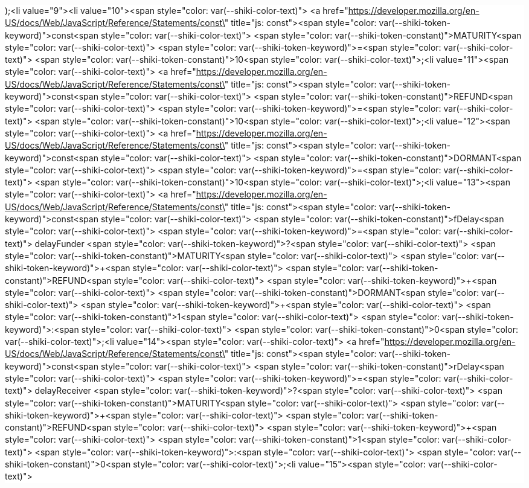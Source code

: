 );</span></li><li value=\"9\"></li><li value=\"10\"><span style=\"color: var(--shiki-color-text)\">  </span><a href=\"https://developer.mozilla.org/en-US/docs/Web/JavaScript/Reference/Statements/const\" title=\"js: const\"><span style=\"color: var(--shiki-token-keyword)\">const</span></a><span style=\"color: var(--shiki-color-text)\"> </span><span style=\"color: var(--shiki-token-constant)\">MATURITY</span><span style=\"color: var(--shiki-color-text)\"> </span><span style=\"color: var(--shiki-token-keyword)\">=</span><span style=\"color: var(--shiki-color-text)\"> </span><span style=\"color: var(--shiki-token-constant)\">10</span><span style=\"color: var(--shiki-color-text)\">;</span></li><li value=\"11\"><span style=\"color: var(--shiki-color-text)\">  </span><a href=\"https://developer.mozilla.org/en-US/docs/Web/JavaScript/Reference/Statements/const\" title=\"js: const\"><span style=\"color: var(--shiki-token-keyword)\">const</span></a><span style=\"color: var(--shiki-color-text)\"> </span><span style=\"color: var(--shiki-token-constant)\">REFUND</span><span style=\"color: var(--shiki-color-text)\"> </span><span style=\"color: var(--shiki-token-keyword)\">=</span><span style=\"color: var(--shiki-color-text)\"> </span><span style=\"color: var(--shiki-token-constant)\">10</span><span style=\"color: var(--shiki-color-text)\">;</span></li><li value=\"12\"><span style=\"color: var(--shiki-color-text)\">  </span><a href=\"https://developer.mozilla.org/en-US/docs/Web/JavaScript/Reference/Statements/const\" title=\"js: const\"><span style=\"color: var(--shiki-token-keyword)\">const</span></a><span style=\"color: var(--shiki-color-text)\"> </span><span style=\"color: var(--shiki-token-constant)\">DORMANT</span><span style=\"color: var(--shiki-color-text)\"> </span><span style=\"color: var(--shiki-token-keyword)\">=</span><span style=\"color: var(--shiki-color-text)\"> </span><span style=\"color: var(--shiki-token-constant)\">10</span><span style=\"color: var(--shiki-color-text)\">;</span></li><li value=\"13\"><span style=\"color: var(--shiki-color-text)\">  </span><a href=\"https://developer.mozilla.org/en-US/docs/Web/JavaScript/Reference/Statements/const\" title=\"js: const\"><span style=\"color: var(--shiki-token-keyword)\">const</span></a><span style=\"color: var(--shiki-color-text)\"> </span><span style=\"color: var(--shiki-token-constant)\">fDelay</span><span style=\"color: var(--shiki-color-text)\"> </span><span style=\"color: var(--shiki-token-keyword)\">=</span><span style=\"color: var(--shiki-color-text)\"> delayFunder </span><span style=\"color: var(--shiki-token-keyword)\">?</span><span style=\"color: var(--shiki-color-text)\"> </span><span style=\"color: var(--shiki-token-constant)\">MATURITY</span><span style=\"color: var(--shiki-color-text)\"> </span><span style=\"color: var(--shiki-token-keyword)\">+</span><span style=\"color: var(--shiki-color-text)\"> </span><span style=\"color: var(--shiki-token-constant)\">REFUND</span><span style=\"color: var(--shiki-color-text)\"> </span><span style=\"color: var(--shiki-token-keyword)\">+</span><span style=\"color: var(--shiki-color-text)\"> </span><span style=\"color: var(--shiki-token-constant)\">DORMANT</span><span style=\"color: var(--shiki-color-text)\"> </span><span style=\"color: var(--shiki-token-keyword)\">+</span><span style=\"color: var(--shiki-color-text)\"> </span><span style=\"color: var(--shiki-token-constant)\">1</span><span style=\"color: var(--shiki-color-text)\"> </span><span style=\"color: var(--shiki-token-keyword)\">:</span><span style=\"color: var(--shiki-color-text)\"> </span><span style=\"color: var(--shiki-token-constant)\">0</span><span style=\"color: var(--shiki-color-text)\">;</span></li><li value=\"14\"><span style=\"color: var(--shiki-color-text)\">  </span><a href=\"https://developer.mozilla.org/en-US/docs/Web/JavaScript/Reference/Statements/const\" title=\"js: const\"><span style=\"color: var(--shiki-token-keyword)\">const</span></a><span style=\"color: var(--shiki-color-text)\"> </span><span style=\"color: var(--shiki-token-constant)\">rDelay</span><span style=\"color: var(--shiki-color-text)\"> </span><span style=\"color: var(--shiki-token-keyword)\">=</span><span style=\"color: var(--shiki-color-text)\"> delayReceiver </span><span style=\"color: var(--shiki-token-keyword)\">?</span><span style=\"color: var(--shiki-color-text)\"> </span><span style=\"color: var(--shiki-token-constant)\">MATURITY</span><span style=\"color: var(--shiki-color-text)\"> </span><span style=\"color: var(--shiki-token-keyword)\">+</span><span style=\"color: var(--shiki-color-text)\"> </span><span style=\"color: var(--shiki-token-constant)\">REFUND</span><span style=\"color: var(--shiki-color-text)\"> </span><span style=\"color: var(--shiki-token-keyword)\">+</span><span style=\"color: var(--shiki-color-text)\"> </span><span style=\"color: var(--shiki-token-constant)\">1</span><span style=\"color: var(--shiki-color-text)\"> </span><span style=\"color: var(--shiki-token-keyword)\">:</span><span style=\"color: var(--shiki-color-text)\"> </span><span style=\"color: var(--shiki-token-constant)\">0</span><span style=\"color: var(--shiki-color-text)\">;</span></li><li value=\"15\"><span style=\"color: var(--shiki-color-text)\">